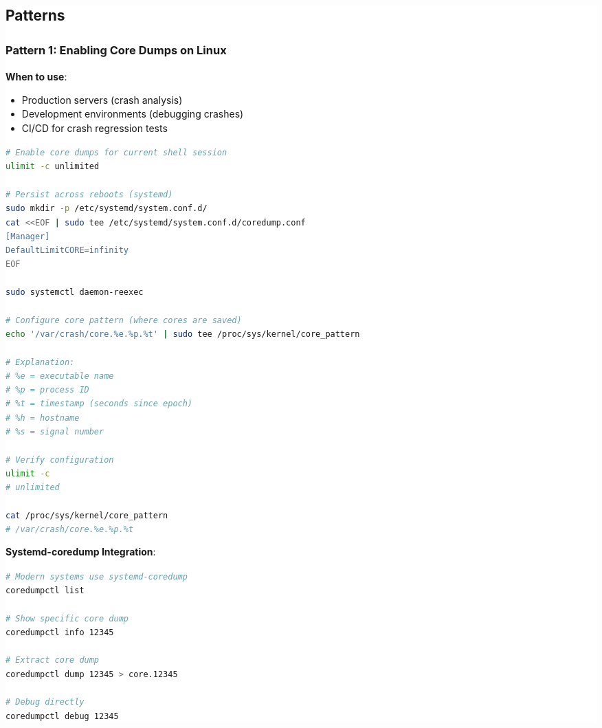 ## Patterns

### Pattern 1: Enabling Core Dumps on Linux

**When to use**:
- Production servers (crash analysis)
- Development environments (debugging crashes)
- CI/CD for crash regression tests

```bash
# Enable core dumps for current shell session
ulimit -c unlimited

# Persist across reboots (systemd)
sudo mkdir -p /etc/systemd/system.conf.d/
cat <<EOF | sudo tee /etc/systemd/system.conf.d/coredump.conf
[Manager]
DefaultLimitCORE=infinity
EOF

sudo systemctl daemon-reexec

# Configure core pattern (where cores are saved)
echo '/var/crash/core.%e.%p.%t' | sudo tee /proc/sys/kernel/core_pattern

# Explanation:
# %e = executable name
# %p = process ID
# %t = timestamp (seconds since epoch)
# %h = hostname
# %s = signal number

# Verify configuration
ulimit -c
# unlimited

cat /proc/sys/kernel/core_pattern
# /var/crash/core.%e.%p.%t
```

**Systemd-coredump Integration**:
```bash
# Modern systems use systemd-coredump
coredumpctl list

# Show specific core dump
coredumpctl info 12345

# Extract core dump
coredumpctl dump 12345 > core.12345

# Debug directly
coredumpctl debug 12345
```

